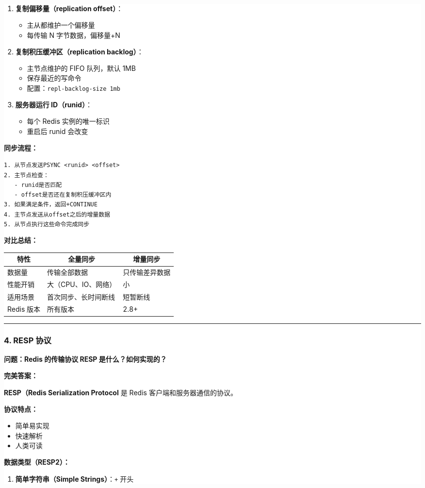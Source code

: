 1. **复制偏移量（replication offset）**：

   - 主从都维护一个偏移量
   - 每传输 N 字节数据，偏移量+N

2. **复制积压缓冲区（replication backlog）**：

   - 主节点维护的 FIFO 队列，默认 1MB
   - 保存最近的写命令
   - 配置：`repl-backlog-size 1mb`

3. **服务器运行 ID（runid）**：
   - 每个 Redis 实例的唯一标识
   - 重启后 runid 会改变

**同步流程：**

```
1. 从节点发送PSYNC <runid> <offset>
2. 主节点检查：
   - runid是否匹配
   - offset是否还在复制积压缓冲区内
3. 如果满足条件，返回+CONTINUE
4. 主节点发送从offset之后的增量数据
5. 从节点执行这些命令完成同步
```

**对比总结：**

| 特性       | 全量同步             | 增量同步       |
| ---------- | -------------------- | -------------- |
| 数据量     | 传输全部数据         | 只传输差异数据 |
| 性能开销   | 大（CPU、IO、网络）  | 小             |
| 适用场景   | 首次同步、长时间断线 | 短暂断线       |
| Redis 版本 | 所有版本             | 2.8+           |

---

### 4. RESP 协议

**问题：Redis 的传输协议 RESP 是什么？如何实现的？**

**完美答案：**

**RESP（Redis Serialization Protocol** 是 Redis 客户端和服务器通信的协议。

**协议特点：**

- 简单易实现
- 快速解析
- 人类可读

**数据类型（RESP2）：**

1. **简单字符串（Simple Strings）**：`+` 开头
